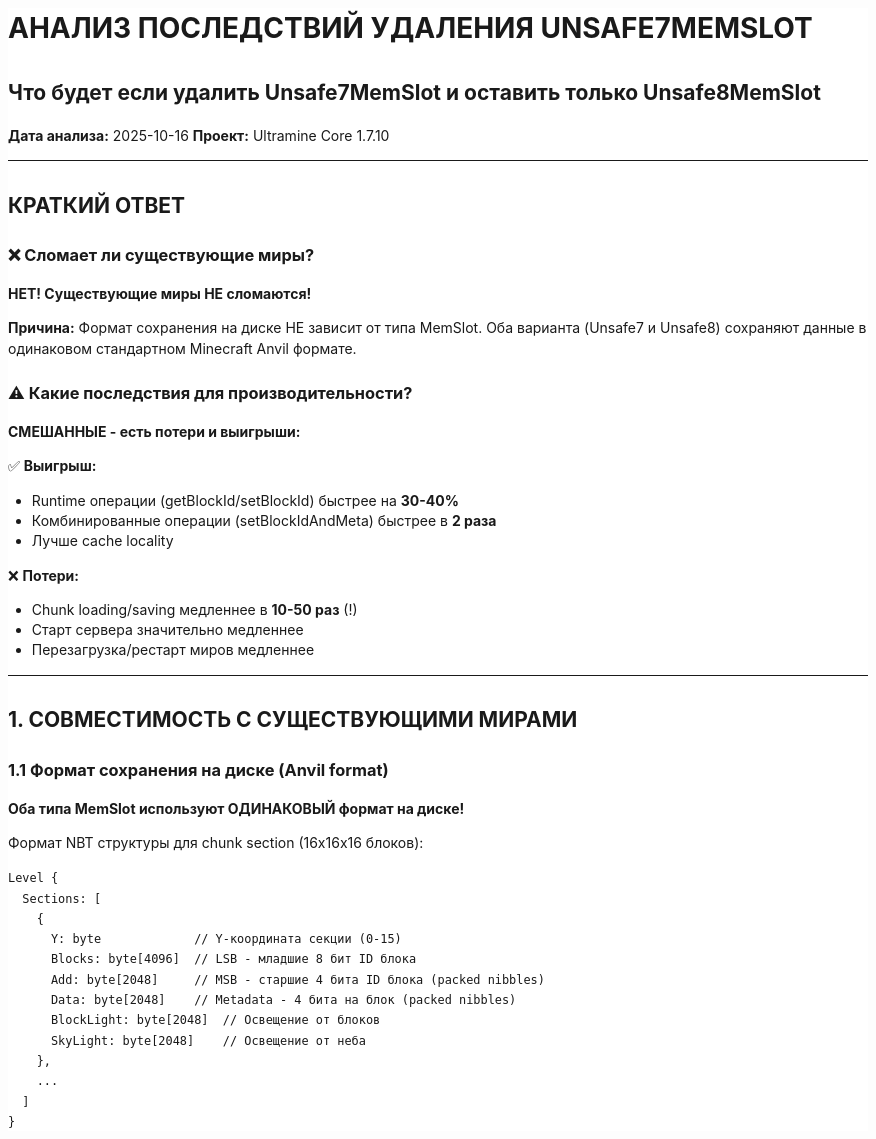 # АНАЛИЗ ПОСЛЕДСТВИЙ УДАЛЕНИЯ UNSAFE7MEMSLOT
## Что будет если удалить Unsafe7MemSlot и оставить только Unsafe8MemSlot

**Дата анализа:** 2025-10-16
**Проект:** Ultramine Core 1.7.10

---

## КРАТКИЙ ОТВЕТ

### ❌ Сломает ли существующие миры?

**НЕТ! Существующие миры НЕ сломаются!**

**Причина:** Формат сохранения на диске НЕ зависит от типа MemSlot. Оба варианта (Unsafe7 и Unsafe8) сохраняют данные в одинаковом стандартном Minecraft Anvil формате.

### ⚠️ Какие последствия для производительности?

**СМЕШАННЫЕ - есть потери и выигрыши:**

✅ **Выигрыш:**
- Runtime операции (getBlockId/setBlockId) быстрее на **30-40%**
- Комбинированные операции (setBlockIdAndMeta) быстрее в **2 раза**
- Лучше cache locality

❌ **Потери:**
- Chunk loading/saving медленнее в **10-50 раз** (!)
- Старт сервера значительно медленнее
- Перезагрузка/рестарт миров медленнее

---

## 1. СОВМЕСТИМОСТЬ С СУЩЕСТВУЮЩИМИ МИРАМИ

### 1.1 Формат сохранения на диске (Anvil format)

**Оба типа MemSlot используют ОДИНАКОВЫЙ формат на диске!**

Формат NBT структуры для chunk section (16x16x16 блоков):
```
Level {
  Sections: [
    {
      Y: byte             // Y-координата секции (0-15)
      Blocks: byte[4096]  // LSB - младшие 8 бит ID блока
      Add: byte[2048]     // MSB - старшие 4 бита ID блока (packed nibbles)
      Data: byte[2048]    // Metadata - 4 бита на блок (packed nibbles)
      BlockLight: byte[2048]  // Освещение от блоков
      SkyLight: byte[2048]    // Освещение от неба
    },
    ...
  ]
}
```
